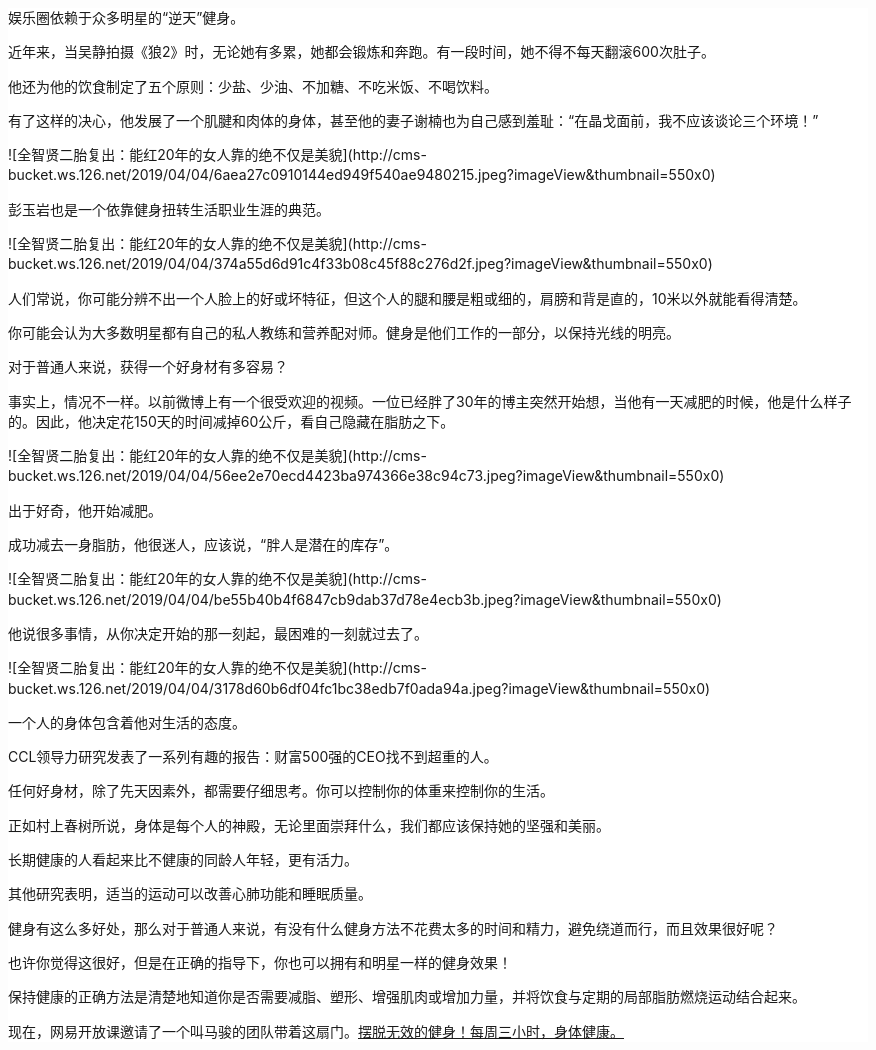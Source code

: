 娱乐圈依赖于众多明星的“逆天”健身。

近年来，当吴静拍摄《狼2》时，无论她有多累，她都会锻炼和奔跑。有一段时间，她不得不每天翻滚600次肚子。

他还为他的饮食制定了五个原则：少盐、少油、不加糖、不吃米饭、不喝饮料。

有了这样的决心，他发展了一个肌腱和肉体的身体，甚至他的妻子谢楠也为自己感到羞耻：“在晶戈面前，我不应该谈论三个环境！”

![全智贤二胎复出：能红20年的女人靠的绝不仅是美貌](http://cms-
bucket.ws.126.net/2019/04/04/6aea27c0910144ed949f540ae9480215.jpeg?imageView&thumbnail=550x0)  

彭玉岩也是一个依靠健身扭转生活职业生涯的典范。

![全智贤二胎复出：能红20年的女人靠的绝不仅是美貌](http://cms-
bucket.ws.126.net/2019/04/04/374a55d6d91c4f33b08c45f88c276d2f.jpeg?imageView&thumbnail=550x0)  

人们常说，你可能分辨不出一个人脸上的好或坏特征，但这个人的腿和腰是粗或细的，肩膀和背是直的，10米以外就能看得清楚。

你可能会认为大多数明星都有自己的私人教练和营养配对师。健身是他们工作的一部分，以保持光线的明亮。

对于普通人来说，获得一个好身材有多容易？

事实上，情况不一样。以前微博上有一个很受欢迎的视频。一位已经胖了30年的博主突然开始想，当他有一天减肥的时候，他是什么样子的。因此，他决定花150天的时间减掉60公斤，看自己隐藏在脂肪之下。

![全智贤二胎复出：能红20年的女人靠的绝不仅是美貌](http://cms-
bucket.ws.126.net/2019/04/04/56ee2e70ecd4423ba974366e38c94c73.jpeg?imageView&thumbnail=550x0)  

出于好奇，他开始减肥。

成功减去一身脂肪，他很迷人，应该说，“胖人是潜在的库存”。

![全智贤二胎复出：能红20年的女人靠的绝不仅是美貌](http://cms-
bucket.ws.126.net/2019/04/04/be55b40b4f6847cb9dab37d78e4ecb3b.jpeg?imageView&thumbnail=550x0)  

他说很多事情，从你决定开始的那一刻起，最困难的一刻就过去了。

![全智贤二胎复出：能红20年的女人靠的绝不仅是美貌](http://cms-
bucket.ws.126.net/2019/04/04/3178d60b6df04fc1bc38edb7f0ada94a.jpeg?imageView&thumbnail=550x0)  

一个人的身体包含着他对生活的态度。

CCL领导力研究发表了一系列有趣的报告：财富500强的CEO找不到超重的人。

任何好身材，除了先天因素外，都需要仔细思考。你可以控制你的体重来控制你的生活。

正如村上春树所说，身体是每个人的神殿，无论里面崇拜什么，我们都应该保持她的坚强和美丽。

长期健康的人看起来比不健康的同龄人年轻，更有活力。

其他研究表明，适当的运动可以改善心肺功能和睡眠质量。

健身有这么多好处，那么对于普通人来说，有没有什么健身方法不花费太多的时间和精力，避免绕道而行，而且效果很好呢？

也许你觉得这很好，但是在正确的指导下，你也可以拥有和明星一样的健身效果！

保持健康的正确方法是清楚地知道你是否需要减脂、塑形、增强肌肉或增加力量，并将饮食与定期的局部脂肪燃烧运动结合起来。

现在，网易开放课邀请了一个叫马骏的团队带着这扇门。[摆脱无效的健身！每周三小时，身体健康。](https://vip.open.163.com/mobile/detail/192?channel=wxlangchao)
